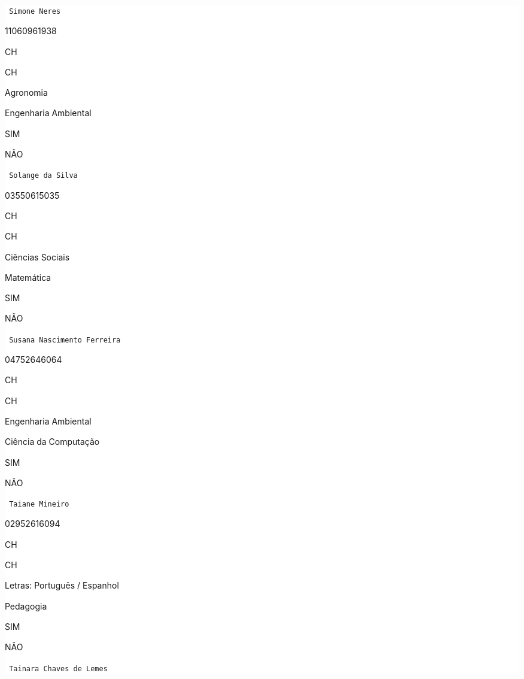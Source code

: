      Simone Neres

   11060961938

   CH

   CH

   Agronomia

   Engenharia Ambiental

   SIM

   NÃO

     Solange da Silva

   03550615035

   CH

   CH

   Ciências Sociais

   Matemática

   SIM

   NÃO

     Susana Nascimento Ferreira

   04752646064

   CH

   CH

   Engenharia Ambiental

   Ciência da Computação

   SIM

   NÃO

     Taiane Mineiro

   02952616094

   CH

   CH

   Letras: Português / Espanhol

   Pedagogia

   SIM

   NÃO

     Tainara Chaves de Lemes
